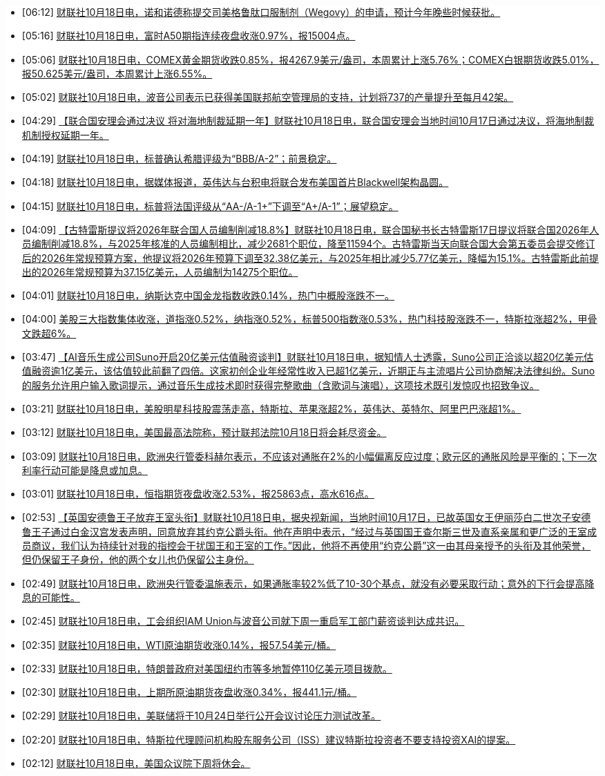   - [06:12] [财联社10月18日电，诺和诺德称提交司美格鲁肽口服制剂（Wegovy）的申请，预计今年晚些时候获批。
](https://www.cls.cn/detail/2173373)

  - [05:16] [财联社10月18日电，富时A50期指连续夜盘收涨0.97%，报15004点。](https://www.cls.cn/detail/2173369)

  - [05:06] [财联社10月18日电，COMEX黄金期货收跌0.85%，报4267.9美元/盎司，本周累计上涨5.76%；COMEX白银期货收跌5.01%，报50.625美元/盎司，本周累计上涨6.55%。](https://www.cls.cn/detail/2173367)

  - [05:02] [财联社10月18日电，波音公司表示已获得美国联邦航空管理局的支持，计划将737的产量提升至每月42架。](https://www.cls.cn/detail/2173366)

  - [04:29] [【联合国安理会通过决议 将对海地制裁延期一年】财联社10月18日电，联合国安理会当地时间10月17日通过决议，将海地制裁机制授权延期一年。](https://www.cls.cn/detail/2173365)

  - [04:19] [财联社10月18日电，标普确认希腊评级为“BBB/A-2”；前景稳定。](https://www.cls.cn/detail/2173364)

  - [04:18] [财联社10月18日电，据媒体报道，英伟达与台积电将联合发布美国首片Blackwell架构晶圆。](https://www.cls.cn/detail/2173363)

  - [04:15] [财联社10月18日电，标普将法国评级从“AA-/A-1+”下调至“A+/A-1”；展望稳定。](https://www.cls.cn/detail/2173362)

  - [04:09] [【古特雷斯提议将2026年联合国人员编制削减18.8%】财联社10月18日电，联合国秘书长古特雷斯17日提议将联合国2026年人员编制削减18.8%，与2025年核准的人员编制相比，减少2681个职位，降至11594个。古特雷斯当天向联合国大会第五委员会提交修订后的2026年常规预算方案，他提议将2026年预算下调至32.38亿美元，与2025年相比减少5.77亿美元，降幅为15.1%。古特雷斯此前提出的2026年常规预算为37.15亿美元，人员编制为14275个职位。](https://www.cls.cn/detail/2173361)

  - [04:01] [财联社10月18日电，纳斯达克中国金龙指数收跌0.14%，热门中概股涨跌不一。](https://www.cls.cn/detail/2173360)

  - [04:00] [美股三大指数集体收涨，道指涨0.52%，纳指涨0.52%，标普500指数涨0.53%，热门科技股涨跌不一，特斯拉涨超2%，甲骨文跌超6%。](https://www.cls.cn/detail/2173359)

  - [03:47] [【AI音乐生成公司Suno开启20亿美元估值融资谈判】财联社10月18日电，据知情人士透露，Suno公司正洽谈以超20亿美元估值融资逾1亿美元，该估值较此前翻了四倍。这家初创企业年经常性收入已超1亿美元，近期正与主流唱片公司协商解决法律纠纷。Suno的服务允许用户输入歌词提示，通过音乐生成技术即时获得完整歌曲（含歌词与演唱），这项技术既引发惊叹也招致争议。](https://www.cls.cn/detail/2173358)

  - [03:21] [财联社10月18日电，美股明星科技股震荡走高，特斯拉、苹果涨超2%，英伟达、英特尔、阿里巴巴涨超1%。](https://www.cls.cn/detail/2173357)

  - [03:12] [财联社10月18日电，美国最高法院称，预计联邦法院10月18日将会耗尽资金。](https://www.cls.cn/detail/2173355)

  - [03:09] [财联社10月18日电，欧洲央行管委科赫尔表示，不应该对通胀在2%的小幅偏离反应过度；欧元区的通胀风险是平衡的；下一次利率行动可能是降息或加息。](https://www.cls.cn/detail/2173354)

  - [03:01] [财联社10月18日电，恒指期货夜盘收涨2.53%，报25863点，高水616点。](https://www.cls.cn/detail/2173353)

  - [02:53] [【英国安德鲁王子放弃王室头衔】财联社10月18日电，据央视新闻，当地时间10月17日，已故英国女王伊丽莎白二世次子安德鲁王子通过白金汉宫发表声明，同意放弃其约克公爵头衔。他在声明中表示，“经过与英国国王查尔斯三世及直系亲属和更广泛的王室成员商议，我们认为持续针对我的指控会干扰国王和王室的工作。”因此，他将不再使用“约克公爵”这一由其母亲授予的头衔及其他荣誉，但仍保留王子身份，他的两个女儿也仍保留公主身份。](https://www.cls.cn/detail/2173351)

  - [02:49] [财联社10月18日电，欧洲央行管委温施表示，如果通胀率较2%低了10-30个基点，就没有必要采取行动；意外的下行会提高降息的可能性。](https://www.cls.cn/detail/2173350)

  - [02:45] [财联社10月18日电，工会组织IAM Union与波音公司就下周一重启军工部门薪资谈判达成共识。](https://www.cls.cn/detail/2173349)

  - [02:35] [财联社10月18日电，WTI原油期货收涨0.14%，报57.54美元/桶。](https://www.cls.cn/detail/2173348)

  - [02:33] [财联社10月18日电，特朗普政府对美国纽约市等多地暂停110亿美元项目拨款。](https://www.cls.cn/detail/2173347)

  - [02:30] [财联社10月18日电，上期所原油期货夜盘收涨0.34%，报441.1元/桶。](https://www.cls.cn/detail/2173346)

  - [02:29] [财联社10月18日电，美联储将于10月24日举行公开会议讨论压力测试改革。](https://www.cls.cn/detail/2173345)

  - [02:20] [财联社10月18日电，特斯拉代理顾问机构股东服务公司（ISS）建议特斯拉投资者不要支持投资XAI的提案。](https://www.cls.cn/detail/2173344)

  - [02:12] [财联社10月18日电，美国众议院下周将休会。](https://www.cls.cn/detail/2173342)
